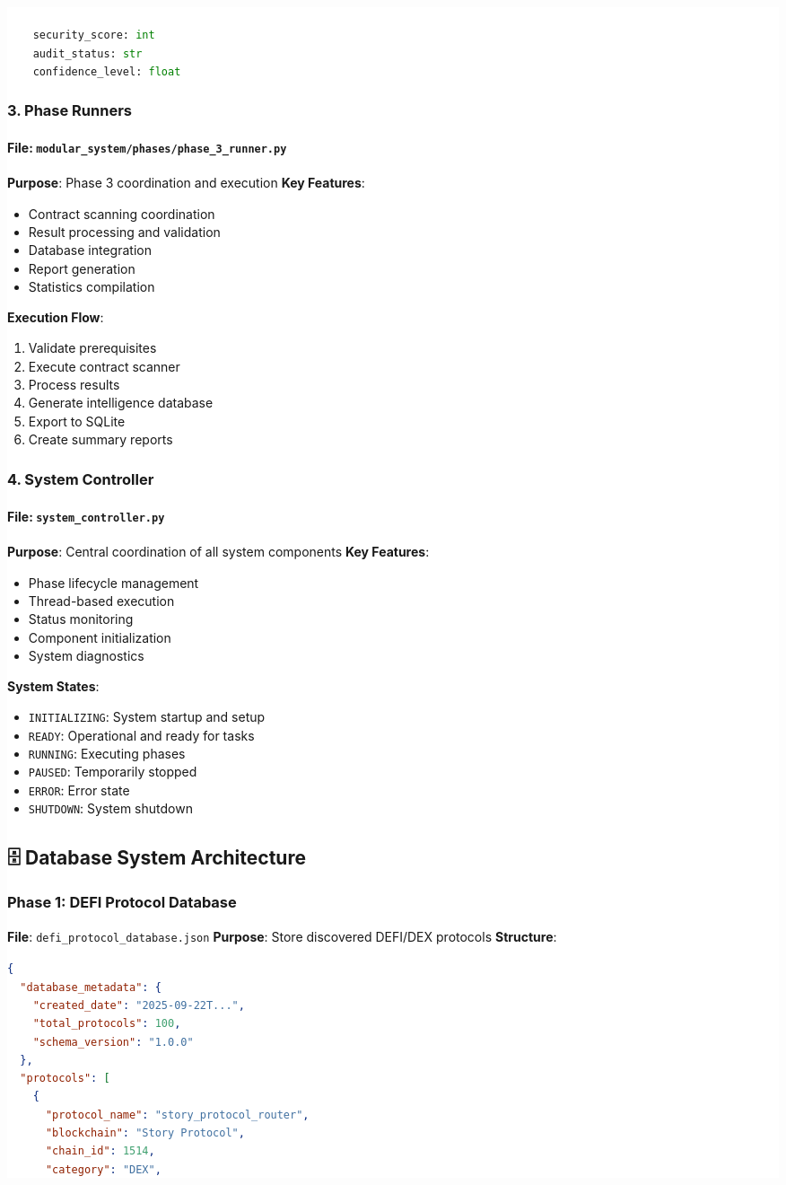 ```python

    security_score: int
    audit_status: str
    confidence_level: float
```

### **3. Phase Runners**

#### **File**: `modular_system/phases/phase_3_runner.py`
**Purpose**: Phase 3 coordination and execution
**Key Features**:
- Contract scanning coordination
- Result processing and validation
- Database integration
- Report generation
- Statistics compilation

**Execution Flow**:
1. Validate prerequisites
2. Execute contract scanner
3. Process results
4. Generate intelligence database
5. Export to SQLite
6. Create summary reports

### **4. System Controller**

#### **File**: `system_controller.py`
**Purpose**: Central coordination of all system components
**Key Features**:
- Phase lifecycle management
- Thread-based execution
- Status monitoring
- Component initialization
- System diagnostics

**System States**:
- `INITIALIZING`: System startup and setup
- `READY`: Operational and ready for tasks
- `RUNNING`: Executing phases
- `PAUSED`: Temporarily stopped
- `ERROR`: Error state
- `SHUTDOWN`: System shutdown

## 🗄️ Database System Architecture

### **Phase 1: DEFI Protocol Database**
**File**: `defi_protocol_database.json`
**Purpose**: Store discovered DEFI/DEX protocols
**Structure**:
```json
{
  "database_metadata": {
    "created_date": "2025-09-22T...",
    "total_protocols": 100,
    "schema_version": "1.0.0"
  },
  "protocols": [
    {
      "protocol_name": "story_protocol_router",
      "blockchain": "Story Protocol",
      "chain_id": 1514,
      "category": "DEX",
```